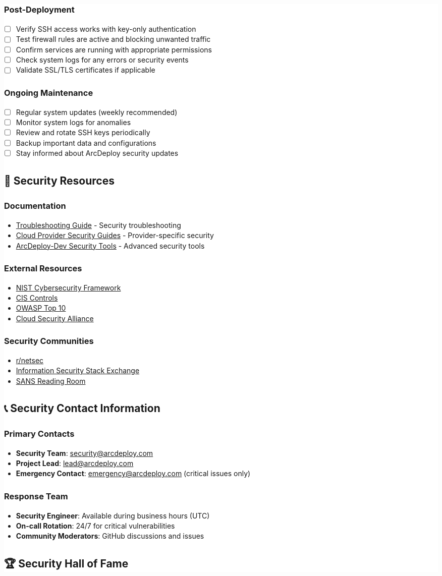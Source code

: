 ### Post-Deployment
- [ ] Verify SSH access works with key-only authentication
- [ ] Test firewall rules are active and blocking unwanted traffic
- [ ] Confirm services are running with appropriate permissions
- [ ] Check system logs for any errors or security events
- [ ] Validate SSL/TLS certificates if applicable

### Ongoing Maintenance
- [ ] Regular system updates (weekly recommended)
- [ ] Monitor system logs for anomalies
- [ ] Review and rotate SSH keys periodically
- [ ] Backup important data and configurations
- [ ] Stay informed about ArcDeploy security updates

## 🔗 Security Resources

### Documentation
- [Troubleshooting Guide](docs/TROUBLESHOOTING.md) - Security troubleshooting
- [Cloud Provider Security Guides](docs/) - Provider-specific security
- [ArcDeploy-Dev Security Tools](https://github.com/Pocklabs/ArcDeploy-Dev) - Advanced security tools

### External Resources
- [NIST Cybersecurity Framework](https://www.nist.gov/cyberframework)
- [CIS Controls](https://www.cisecurity.org/controls/)
- [OWASP Top 10](https://owasp.org/www-project-top-ten/)
- [Cloud Security Alliance](https://cloudsecurityalliance.org/)

### Security Communities
- [r/netsec](https://reddit.com/r/netsec)
- [Information Security Stack Exchange](https://security.stackexchange.com/)
- [SANS Reading Room](https://www.sans.org/reading-room/)

## 📞 Security Contact Information

### Primary Contacts
- **Security Team**: security@arcdeploy.com
- **Project Lead**: lead@arcdeploy.com
- **Emergency Contact**: emergency@arcdeploy.com (critical issues only)

### Response Team
- **Security Engineer**: Available during business hours (UTC)
- **On-call Rotation**: 24/7 for critical vulnerabilities
- **Community Moderators**: GitHub discussions and issues

## 🏆 Security Hall of Fame

